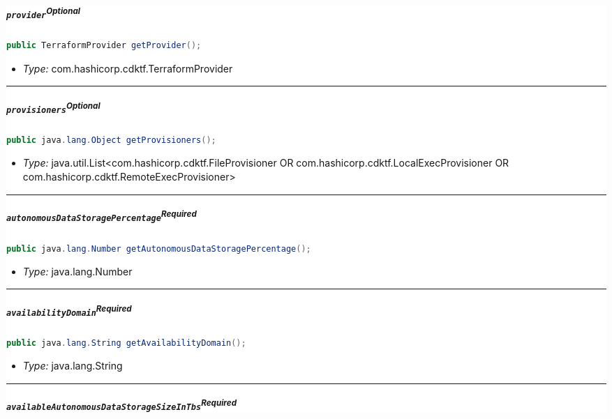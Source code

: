 ##### `provider`<sup>Optional</sup> <a name="provider" id="rhizo-co-terraform-provider-oci.databaseCloudAutonomousVmCluster.DatabaseCloudAutonomousVmCluster.property.provider"></a>

```java
public TerraformProvider getProvider();
```

- *Type:* com.hashicorp.cdktf.TerraformProvider

---

##### `provisioners`<sup>Optional</sup> <a name="provisioners" id="rhizo-co-terraform-provider-oci.databaseCloudAutonomousVmCluster.DatabaseCloudAutonomousVmCluster.property.provisioners"></a>

```java
public java.lang.Object getProvisioners();
```

- *Type:* java.util.List<com.hashicorp.cdktf.FileProvisioner OR com.hashicorp.cdktf.LocalExecProvisioner OR com.hashicorp.cdktf.RemoteExecProvisioner>

---

##### `autonomousDataStoragePercentage`<sup>Required</sup> <a name="autonomousDataStoragePercentage" id="rhizo-co-terraform-provider-oci.databaseCloudAutonomousVmCluster.DatabaseCloudAutonomousVmCluster.property.autonomousDataStoragePercentage"></a>

```java
public java.lang.Number getAutonomousDataStoragePercentage();
```

- *Type:* java.lang.Number

---

##### `availabilityDomain`<sup>Required</sup> <a name="availabilityDomain" id="rhizo-co-terraform-provider-oci.databaseCloudAutonomousVmCluster.DatabaseCloudAutonomousVmCluster.property.availabilityDomain"></a>

```java
public java.lang.String getAvailabilityDomain();
```

- *Type:* java.lang.String

---

##### `availableAutonomousDataStorageSizeInTbs`<sup>Required</sup> <a name="availableAutonomousDataStorageSizeInTbs" id="rhizo-co-terraform-provider-oci.databaseCloudAutonomousVmCluster.DatabaseCloudAutonomousVmCluster.property.availableAutonomousDataStorageSizeInTbs"></a>
